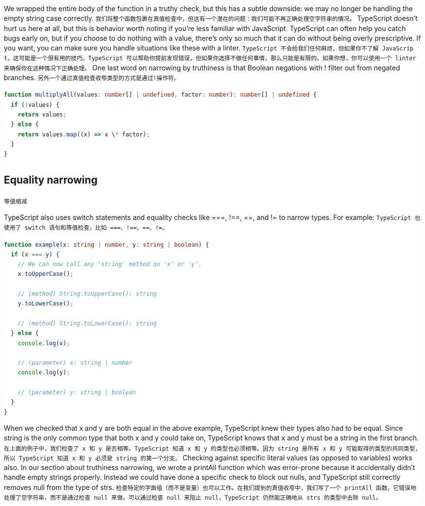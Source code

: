 We wrapped the entire body of the function in a truthy check, but this has a subtle downside: we may no longer be handling the empty string case correctly.
`我们将整个函数包裹在真值检查中，但这有一个潜在的问题：我们可能不再正确处理空字符串的情况。`
TypeScript doesn’t hurt us here at all, but this is behavior worth noting if you’re less familiar with JavaScript. TypeScript can often help you catch bugs early on, but if you choose to do nothing with a value, there’s only so much that it can do without being overly prescriptive. If you want, you can make sure you handle situations like these with a linter.
`TypeScript 不会给我们任何麻烦，但如果你不了解 JavaScript，这可能是一个很有用的技巧。TypeScript 可以帮助你提前发现错误，但如果你选择不做任何事情，那么只能是有限的。如果你想，你可以使用一个 linter 来确保你在这种情况下正确处理。`
One last word on narrowing by truthiness is that Boolean negations with ! filter out from negated branches.
`另外一个通过真值检查收窄类型的方式是通过!操作符。`

```ts
function multiplyAll(values: number[] | undefined, factor: number): number[] | undefined {
  if (!values) {
    return values;
  } else {
    return values.map((x) => x \* factor);
  }
}
```

## Equality narrowing

`等值缩减`

TypeScript also uses switch statements and equality checks like ===, !==, ==, and != to narrow types. For example:
`TypeScript 也使用了 switch 语句和等值检查，比如 ===、!==、==、!=。`

```ts
function example(x: string | number, y: string | boolean) {
  if (x === y) {
    // We can now call any 'string' method on 'x' or 'y'.
    x.toUpperCase();

    // (method) String.toUpperCase(): string
    y.toLowerCase();

    // (method) String.toLowerCase(): string
  } else {
    console.log(x);

    // (parameter) x: string | number
    console.log(y);

    // (parameter) y: string | boolean
  }
}
```

When we checked that x and y are both equal in the above example, TypeScript knew their types also had to be equal. Since string is the only common type that both x and y could take on, TypeScript knows that x and y must be a string in the first branch.
`在上面的例子中，我们检查了 x 和 y 是否相等。TypeScript 知道 x 和 y 的类型也必须相等。因为 string 是所有 x 和 y 可能取得的类型的共同类型，所以 TypeScript 知道 x 和 y 必须是 string 的第一个分支。`
Checking against specific literal values (as opposed to variables) works also. In our section about truthiness narrowing, we wrote a printAll function which was error-prone because it accidentally didn’t handle empty strings properly. Instead we could have done a specific check to block out nulls, and TypeScript still correctly removes null from the type of strs.
`检查特定的字面值（而不是变量）也可以工作。在我们提到的真值收窄中，我们写了一个 printAll 函数，它错误地处理了空字符串，而不是通过检查 null 来做。可以通过检查 null 来阻止 null，TypeScript 仍然能正确地从 strs 的类型中去除 null。`
